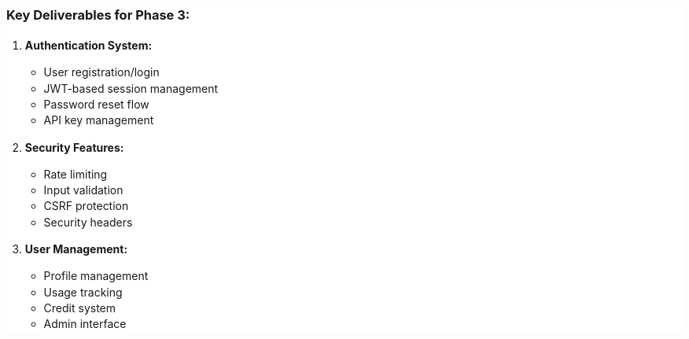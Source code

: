 ### Key Deliverables for Phase 3:
1. **Authentication System:**
    - User registration/login
    - JWT-based session management
    - Password reset flow
    - API key management

2. **Security Features:**
    - Rate limiting
    - Input validation
    - CSRF protection
    - Security headers

3. **User Management:**
    - Profile management
    - Usage tracking
    - Credit system
    - Admin interface
